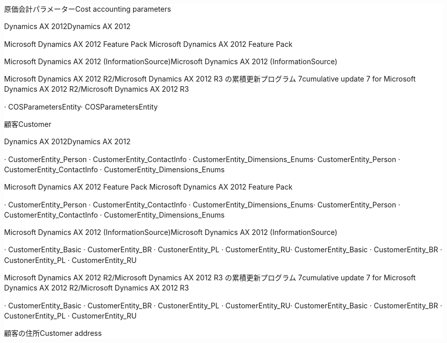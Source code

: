 <span data-ttu-id="353e7-280">原価会計パラメーター</span><span class="sxs-lookup"><span data-stu-id="353e7-280">Cost accounting parameters</span></span>

<span data-ttu-id="353e7-281">Dynamics AX 2012</span><span class="sxs-lookup"><span data-stu-id="353e7-281">Dynamics AX 2012</span></span>

<span data-ttu-id="353e7-282">Microsoft Dynamics AX 2012 Feature Pack </span><span class="sxs-lookup"><span data-stu-id="353e7-282">Microsoft Dynamics AX 2012 Feature Pack</span></span>

<span data-ttu-id="353e7-283">Microsoft Dynamics AX 2012 (InformationSource)</span><span class="sxs-lookup"><span data-stu-id="353e7-283">Microsoft Dynamics AX 2012 (InformationSource)</span></span>

<span data-ttu-id="353e7-284">Microsoft Dynamics AX 2012 R2/Microsoft Dynamics AX 2012 R3 の累積更新プログラム 7</span><span class="sxs-lookup"><span data-stu-id="353e7-284">cumulative update 7 for Microsoft Dynamics AX 2012 R2/Microsoft Dynamics AX 2012 R3</span></span>

<span data-ttu-id="353e7-285">·         COSParametersEntity</span><span class="sxs-lookup"><span data-stu-id="353e7-285">·         COSParametersEntity</span></span>

  <span data-ttu-id="353e7-286">顧客</span><span class="sxs-lookup"><span data-stu-id="353e7-286">Customer</span></span>

<span data-ttu-id="353e7-287">Dynamics AX 2012</span><span class="sxs-lookup"><span data-stu-id="353e7-287">Dynamics AX 2012</span></span>

<span data-ttu-id="353e7-288">·         CustomerEntity\_Person ·         CustomerEntity\_ContactInfo ·         CustomerEntity\_Dimensions\_Enums</span><span class="sxs-lookup"><span data-stu-id="353e7-288">·         CustomerEntity\_Person ·         CustomerEntity\_ContactInfo ·         CustomerEntity\_Dimensions\_Enums</span></span>

<span data-ttu-id="353e7-289">Microsoft Dynamics AX 2012 Feature Pack </span><span class="sxs-lookup"><span data-stu-id="353e7-289">Microsoft Dynamics AX 2012 Feature Pack</span></span>

<span data-ttu-id="353e7-290">·         CustomerEntity\_Person ·         CustomerEntity\_ContactInfo ·         CustomerEntity\_Dimensions\_Enums</span><span class="sxs-lookup"><span data-stu-id="353e7-290">·         CustomerEntity\_Person ·         CustomerEntity\_ContactInfo ·         CustomerEntity\_Dimensions\_Enums</span></span>

<span data-ttu-id="353e7-291">Microsoft Dynamics AX 2012 (InformationSource)</span><span class="sxs-lookup"><span data-stu-id="353e7-291">Microsoft Dynamics AX 2012 (InformationSource)</span></span>

<span data-ttu-id="353e7-292">·         CustomerEntity\_Basic ·         CustomerEntity\_BR ·         CustonerEntity\_PL ·         CustomerEntity\_RU</span><span class="sxs-lookup"><span data-stu-id="353e7-292">·         CustomerEntity\_Basic ·         CustomerEntity\_BR ·         CustonerEntity\_PL ·         CustomerEntity\_RU</span></span>

<span data-ttu-id="353e7-293">Microsoft Dynamics AX 2012 R2/Microsoft Dynamics AX 2012 R3 の累積更新プログラム 7</span><span class="sxs-lookup"><span data-stu-id="353e7-293">cumulative update 7 for Microsoft Dynamics AX 2012 R2/Microsoft Dynamics AX 2012 R3</span></span>

<span data-ttu-id="353e7-294">·         CustomerEntity\_Basic ·         CustomerEntity\_BR ·         CustonerEntity\_PL ·         CustomerEntity\_RU</span><span class="sxs-lookup"><span data-stu-id="353e7-294">·         CustomerEntity\_Basic ·         CustomerEntity\_BR ·         CustonerEntity\_PL ·         CustomerEntity\_RU</span></span>

<span data-ttu-id="353e7-295">顧客の住所</span><span class="sxs-lookup"><span data-stu-id="353e7-295">Customer address</span></span>
